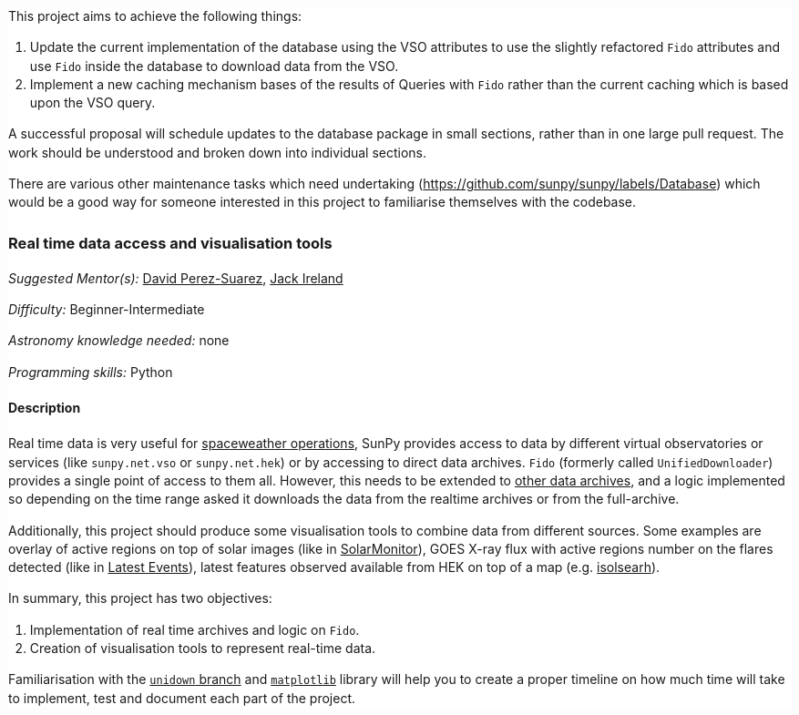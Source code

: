 This project aims to achieve the following things:

1. Update the current implementation of the database using the VSO attributes to use the slightly refactored `Fido` attributes and use `Fido` inside the database to download data from the VSO.
1. Implement a new caching mechanism bases of the results of Queries with `Fido` rather than the current caching which is based upon the VSO query.

A successful proposal will schedule updates to the database package in small sections, rather than in one large pull request. The work should be understood and broken down into individual sections.

There are various other maintenance tasks which need undertaking (https://github.com/sunpy/sunpy/labels/Database) which would be a good way for someone interested in this project to familiarise themselves with the codebase.

### Real time data access and visualisation tools

*Suggested Mentor(s):* [David Perez-Suarez](http://github.com/dpshelio), [Jack Ireland](https://github.com/wafels)

*Difficulty:* Beginner-Intermediate

*Astronomy knowledge needed:* none

*Programming skills:* Python

#### Description

Real time data is very useful for
[spaceweather operations](https://en.wikipedia.org/wiki/Space_weather), SunPy
provides access to data by different virtual observatories or services (like
`sunpy.net.vso` or `sunpy.net.hek`) or by accessing to direct data archives.
`Fido` (formerly called `UnifiedDownloader`) provides a single point of access
to them all. However, this needs to be extended to
[other data archives](https://drive.google.com/open?id=1JizSdVKzKu_yFHXg4Bad5xcFREedcw7MhWwVto7L9kw),
and a logic implemented so depending on the time range asked it downloads the
data from the realtime archives or from the full-archive.

Additionally, this project should produce some visualisation tools to combine
data from different sources. Some examples are overlay of active regions on top
of solar images (like in [SolarMonitor](http://www.solarmonitor.org)), GOES
X-ray flux with active regions number on the flares detected (like in
[Latest Events](http://www.lmsal.com/solarsoft/last_events/)), latest features
observed available from HEK on top of a map (e.g.
[isolsearh](http://www.lmsal.com/hek/hek_isolsearch.html)).

In summary, this project has two objectives:

1. Implementation of real time archives and logic on `Fido`.
2. Creation of visualisation tools to represent real-time data.

Familiarisation with the
[`unidown` branch](https://github.com/sunpy/sunpy/tree/unidown) and
[`matplotlib`](http://matplotlib.org/) library will help you to create a proper
timeline on how much time will take to implement, test and document each part of
the project.
